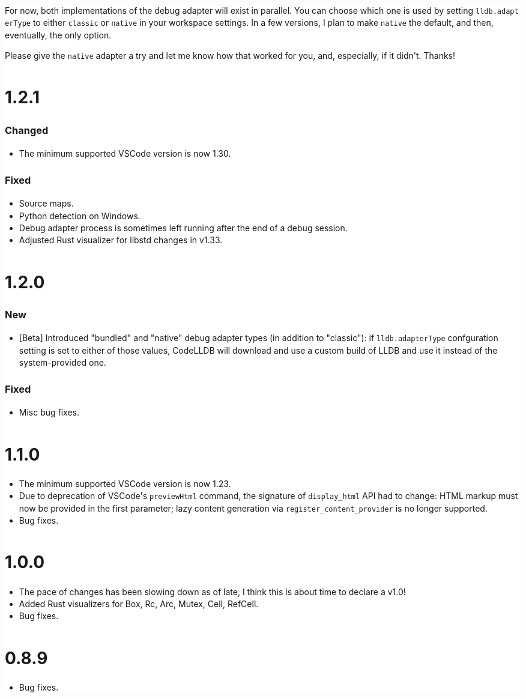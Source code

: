 For now, both implementations of the debug adapter will exist in parallel.
You can choose which one is used by setting `lldb.adapterType` to either `classic` or `native` in your workspace settings.
In a few versions, I plan to make `native` the default, and then, eventually, the only option.

Please give the `native` adapter a try and let me know how that worked for you, and, especially, if it didn't.  Thanks!

# 1.2.1

### Changed
- The minimum supported VSCode version is now 1.30.

### Fixed
- Source maps.
- Python detection on Windows.
- Debug adapter process is sometimes left running after the end of a debug session.
- Adjusted Rust visualizer for libstd changes in v1.33.

# 1.2.0

### New
- [Beta] Introduced "bundled" and "native" debug adapter types (in addition to "classic"): if `lldb.adapterType` confguration
setting is set to either of those values, CodeLLDB will download and use a custom build of LLDB and use it instead of the
system-provided one.

### Fixed
- Misc bug fixes.

# 1.1.0
- The minimum supported VSCode version is now 1.23.
- Due to deprecation of VSCode's `previewHtml` command, the signature of `display_html` API had to change: HTML markup
must now be provided in the first parameter; lazy content generation via `register_content_provider` is no longer supported.
- Bug fixes.

# 1.0.0
- The pace of changes has been slowing down as of late, I think this is about time to declare a v1.0!
- Added Rust visualizers for Box, Rc, Arc, Mutex, Cell, RefCell.
- Bug fixes.

# 0.8.9
- Bug fixes.
